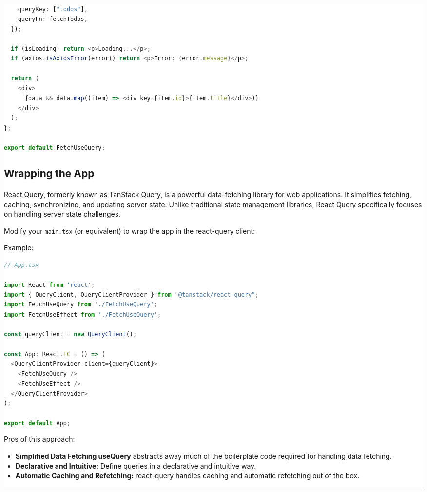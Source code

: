```typescript
    queryKey: ["todos"],
    queryFn: fetchTodos,
  });

  if (isLoading) return <p>Loading...</p>;
  if (axios.isAxiosError(error)) return <p>Error: {error.message}</p>;

  return (
    <div>
      {data && data.map((item) => <div key={item.id}>{item.title}</div>)}
    </div>
  );
};

export default FetchUseQuery;
```

## Wrapping the App

React Query, formerly known as TanStack Query, is a powerful data-fetching library for web applications. It simplifies fetching, caching, synchronizing, and updating server state. Unlike traditional state management libraries, React Query specifically focuses on handling server state challenges.

Modify your `main.tsx` (or equivalent) to wrap the app in the react-query client:

Example:

```typescript
// App.tsx

import React from 'react';
import { QueryClient, QueryClientProvider } from "@tanstack/react-query";
import FetchUseQuery from './FetchUseQuery';
import FetchUseEffect from './FetchUseQuery';

const queryClient = new QueryClient();

const App: React.FC = () => (
  <QueryClientProvider client={queryClient}>
    <FetchUseQuery />
    <FetchUseEffect />
  </QueryClientProvider>
);

export default App;
```

Pros of this approach:

- **Simplified Data Fetching useQuery** abstracts away much of the boilerplate code required for handling data fetching.
- **Declarative and Intuitive:** Define queries in a declarative and intuitive way.
- **Automatic Caching and Refetching:** react-query handles caching and automatic refetching out of the box.

---
